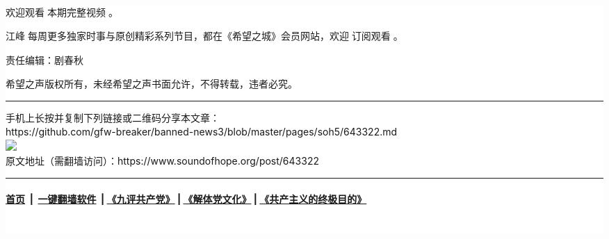  <p>
  欢迎观看
  <ok href="https://youtu.be/Vuyrmc-ZKKg">
   本期完整视频
  </ok>
  。
 </p>
 <p>
  <ok href="https://www.soundofhope.org/term/3461">
   江峰
  </ok>
  每周更多独家时事与原创精彩系列节目，都在《希望之城》会员网站，欢迎
  <ok href="https://landofhope.tv/jiangfeng">
   订阅观看
  </ok>
  。
 </p>
 <p class="meta-btm">
  责任编辑：剧春秋
 </p>
 <p class="meta-btm">
  希望之声版权所有，未经希望之声书面允许，不得转载，违者必究。
 </p>
</div>
</div>
<hr/>
手机上长按并复制下列链接或二维码分享本文章：<br/>
https://github.com/gfw-breaker/banned-news3/blob/master/pages/soh5/643322.md <br/>
<a href='https://github.com/gfw-breaker/banned-news3/blob/master/pages/soh5/643322.md'><img src='https://github.com/gfw-breaker/banned-news3/blob/master/pages/soh5/643322.md.png'/></a> <br/>
原文地址（需翻墙访问）：https://www.soundofhope.org/post/643322


------------------------
#### [首页](https://github.com/gfw-breaker/banned-news3/blob/master/README.md) &nbsp;|&nbsp; [一键翻墙软件](https://github.com/gfw-breaker/nogfw/blob/master/README.md) &nbsp;| [《九评共产党》](https://github.com/gfw-breaker/9ping.md/blob/master/README.md#九评之一评共产党是什么) | [《解体党文化》](https://github.com/gfw-breaker/jtdwh.md/blob/master/README.md) | [《共产主义的终极目的》](https://github.com/gfw-breaker/gczydzjmd.md/blob/master/README.md)


<img src='http://gfw-breaker.win/banned-news3/pages/soh5/643322.md' width='0px' height='0px'/>